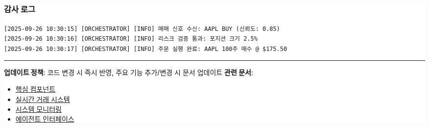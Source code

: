 ### 감사 로그
```
[2025-09-26 10:30:15] [ORCHESTRATOR] [INFO] 매매 신호 수신: AAPL BUY (신뢰도: 0.85)
[2025-09-26 10:30:16] [ORCHESTRATOR] [INFO] 리스크 검증 통과: 포지션 크기 2.5%
[2025-09-26 10:30:17] [ORCHESTRATOR] [INFO] 주문 실행 완료: AAPL 100주 매수 @ $175.50
```

---

**업데이트 정책**: 코드 변경 시 즉시 반영, 주요 기능 추가/변경 시 문서 업데이트
**관련 문서**:
- [핵심 컴포넌트](CORE_COMPONENTS.md)
- [실시간 거래 시스템](REAL_TIME_TRADING.md)
- [시스템 모니터링](SYSTEM_MONITORING.md)
- [에이전트 인터페이스](../AGENT_INTERFACES.md)